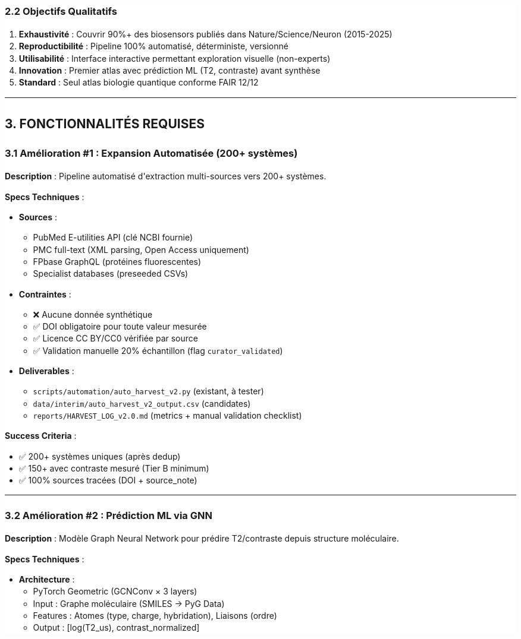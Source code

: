 ### 2.2 Objectifs Qualitatifs

1. **Exhaustivité** : Couvrir 90%+ des biosensors publiés dans Nature/Science/Neuron (2015-2025)
2. **Reproductibilité** : Pipeline 100% automatisé, déterministe, versionné
3. **Utilisabilité** : Interface interactive permettant exploration visuelle (non-experts)
4. **Innovation** : Premier atlas avec prédiction ML (T2, contraste) avant synthèse
5. **Standard** : Seul atlas biologie quantique conforme FAIR 12/12

---

## 3. FONCTIONNALITÉS REQUISES

### 3.1 Amélioration #1 : Expansion Automatisée (200+ systèmes)

**Description** : Pipeline automatisé d'extraction multi-sources vers 200+ systèmes.

**Specs Techniques** :
- **Sources** :
  - PubMed E-utilities API (clé NCBI fournie)
  - PMC full-text (XML parsing, Open Access uniquement)
  - FPbase GraphQL (protéines fluorescentes)
  - Specialist databases (preseeded CSVs)
  
- **Contraintes** :
  - ❌ Aucune donnée synthétique
  - ✅ DOI obligatoire pour toute valeur mesurée
  - ✅ Licence CC BY/CC0 vérifiée par source
  - ✅ Validation manuelle 20% échantillon (flag `curator_validated`)

- **Deliverables** :
  - `scripts/automation/auto_harvest_v2.py` (existant, à tester)
  - `data/interim/auto_harvest_v2_output.csv` (candidates)
  - `reports/HARVEST_LOG_v2.0.md` (metrics + manual validation checklist)

**Success Criteria** :
- ✅ 200+ systèmes uniques (après dedup)
- ✅ 150+ avec contraste mesuré (Tier B minimum)
- ✅ 100% sources tracées (DOI + source_note)

---

### 3.2 Amélioration #2 : Prédiction ML via GNN

**Description** : Modèle Graph Neural Network pour prédire T2/contraste depuis structure moléculaire.

**Specs Techniques** :
- **Architecture** :
  - PyTorch Geometric (GCNConv × 3 layers)
  - Input : Graphe moléculaire (SMILES → PyG Data)
  - Features : Atomes (type, charge, hybridation), Liaisons (ordre)
  - Output : [log(T2_us), contrast_normalized]
